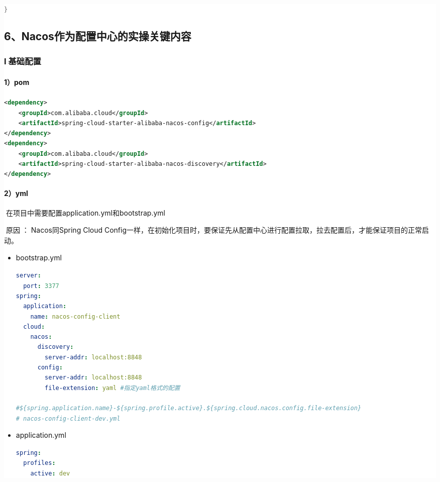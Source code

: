   ```java
  }
  ```



## 6、Nacos作为配置中心的实操关键内容

### Ⅰ 基础配置

#### 1）pom

```xml
<dependency>
    <groupId>com.alibaba.cloud</groupId>
    <artifactId>spring-cloud-starter-alibaba-nacos-config</artifactId>
</dependency>
<dependency>
    <groupId>com.alibaba.cloud</groupId>
    <artifactId>spring-cloud-starter-alibaba-nacos-discovery</artifactId>
</dependency>
```

#### 2）yml

​		在项目中需要配置application.yml和bootstrap.yml

​		原因 ： Nacos同Spring Cloud Config一样，在初始化项目时，要保证先从配置中心进行配置拉取，拉去配置后，才能保证项目的正常启动。

* bootstrap.yml

  ```yml
  server:
    port: 3377
  spring:
    application:
      name: nacos-config-client
    cloud:
      nacos:
        discovery:
          server-addr: localhost:8848
        config:
          server-addr: localhost:8848
          file-extension: yaml #指定yaml格式的配置
  
  #${spring.application.name}-${spring.profile.active}.${spring.cloud.nacos.config.file-extension}
  # nacos-config-client-dev.yml
  ```

* application.yml

  ```yml
  spring:
    profiles:
      active: dev
  ```
